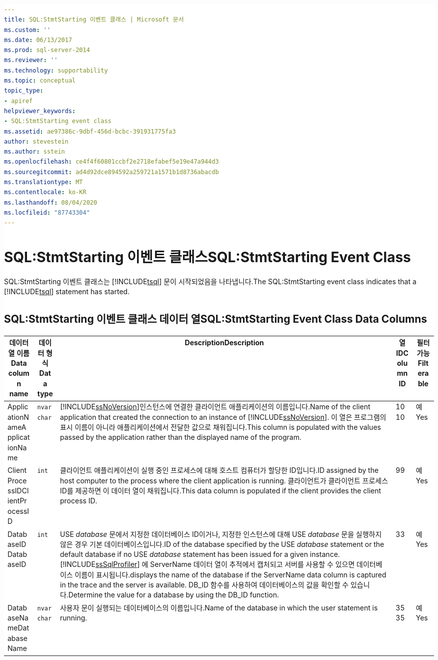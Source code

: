 ```yaml
---
title: SQL:StmtStarting 이벤트 클래스 | Microsoft 문서
ms.custom: ''
ms.date: 06/13/2017
ms.prod: sql-server-2014
ms.reviewer: ''
ms.technology: supportability
ms.topic: conceptual
topic_type:
- apiref
helpviewer_keywords:
- SQL:StmtStarting event class
ms.assetid: ae97386c-9dbf-456d-bcbc-391931775fa3
author: stevestein
ms.author: sstein
ms.openlocfilehash: ce4f4f60801ccbf2e2718efabef5e19e47a944d3
ms.sourcegitcommit: ad4d92dce894592a259721a1571b1d8736abacdb
ms.translationtype: MT
ms.contentlocale: ko-KR
ms.lasthandoff: 08/04/2020
ms.locfileid: "87743304"
---
```

# <a name="sqlstmtstarting-event-class"></a><span data-ttu-id="c77ef-102">SQL:StmtStarting 이벤트 클래스</span><span class="sxs-lookup"><span data-stu-id="c77ef-102">SQL:StmtStarting Event Class</span></span>
  <span data-ttu-id="c77ef-103">SQL:StmtStarting 이벤트 클래스는 [!INCLUDE[tsql](../../includes/tsql-md.md)] 문이 시작되었음을 나타냅니다.</span><span class="sxs-lookup"><span data-stu-id="c77ef-103">The SQL:StmtStarting event class indicates that a [!INCLUDE[tsql](../../includes/tsql-md.md)] statement has started.</span></span>  
  
## <a name="sqlstmtstarting-event-class-data-columns"></a><span data-ttu-id="c77ef-104">SQL:StmtStarting 이벤트 클래스 데이터 열</span><span class="sxs-lookup"><span data-stu-id="c77ef-104">SQL:StmtStarting Event Class Data Columns</span></span>  
  
|<span data-ttu-id="c77ef-105">데이터 열 이름</span><span class="sxs-lookup"><span data-stu-id="c77ef-105">Data column name</span></span>|<span data-ttu-id="c77ef-106">데이터 형식</span><span class="sxs-lookup"><span data-stu-id="c77ef-106">Data type</span></span>|<span data-ttu-id="c77ef-107">Description</span><span class="sxs-lookup"><span data-stu-id="c77ef-107">Description</span></span>|<span data-ttu-id="c77ef-108">열 ID</span><span class="sxs-lookup"><span data-stu-id="c77ef-108">Column ID</span></span>|<span data-ttu-id="c77ef-109">필터 가능</span><span class="sxs-lookup"><span data-stu-id="c77ef-109">Filterable</span></span>|  
|----------------------|---------------|-----------------|---------------|----------------|  
|<span data-ttu-id="c77ef-110">ApplicationName</span><span class="sxs-lookup"><span data-stu-id="c77ef-110">ApplicationName</span></span>|`nvarchar`|<span data-ttu-id="c77ef-111">[!INCLUDE[ssNoVersion](../../includes/ssnoversion-md.md)]인스턴스에 연결한 클라이언트 애플리케이션의 이름입니다.</span><span class="sxs-lookup"><span data-stu-id="c77ef-111">Name of the client application that created the connection to an instance of [!INCLUDE[ssNoVersion](../../includes/ssnoversion-md.md)].</span></span> <span data-ttu-id="c77ef-112">이 열은 프로그램의 표시 이름이 아니라 애플리케이션에서 전달한 값으로 채워집니다.</span><span class="sxs-lookup"><span data-stu-id="c77ef-112">This column is populated with the values passed by the application rather than the displayed name of the program.</span></span>|<span data-ttu-id="c77ef-113">10</span><span class="sxs-lookup"><span data-stu-id="c77ef-113">10</span></span>|<span data-ttu-id="c77ef-114">예</span><span class="sxs-lookup"><span data-stu-id="c77ef-114">Yes</span></span>|  
|<span data-ttu-id="c77ef-115">ClientProcessID</span><span class="sxs-lookup"><span data-stu-id="c77ef-115">ClientProcessID</span></span>|`int`|<span data-ttu-id="c77ef-116">클라이언트 애플리케이션이 실행 중인 프로세스에 대해 호스트 컴퓨터가 할당한 ID입니다.</span><span class="sxs-lookup"><span data-stu-id="c77ef-116">ID assigned by the host computer to the process where the client application is running.</span></span> <span data-ttu-id="c77ef-117">클라이언트가 클라이언트 프로세스 ID를 제공하면 이 데이터 열이 채워집니다.</span><span class="sxs-lookup"><span data-stu-id="c77ef-117">This data column is populated if the client provides the client process ID.</span></span>|<span data-ttu-id="c77ef-118">9</span><span class="sxs-lookup"><span data-stu-id="c77ef-118">9</span></span>|<span data-ttu-id="c77ef-119">예</span><span class="sxs-lookup"><span data-stu-id="c77ef-119">Yes</span></span>|  
|<span data-ttu-id="c77ef-120">DatabaseID</span><span class="sxs-lookup"><span data-stu-id="c77ef-120">DatabaseID</span></span>|`int`|<span data-ttu-id="c77ef-121">USE *database* 문에서 지정한 데이터베이스 ID이거나, 지정한 인스턴스에 대해 USE *database* 문을 실행하지 않은 경우 기본 데이터베이스입니다.</span><span class="sxs-lookup"><span data-stu-id="c77ef-121">ID of the database specified by the USE *database* statement or the default database if no USE *database* statement has been issued for a given instance.</span></span> [!INCLUDE[ssSqlProfiler](../../includes/sssqlprofiler-md.md)] <span data-ttu-id="c77ef-122">에 ServerName 데이터 열이 추적에서 캡처되고 서버를 사용할 수 있으면 데이터베이스 이름이 표시됩니다.</span><span class="sxs-lookup"><span data-stu-id="c77ef-122">displays the name of the database if the ServerName data column is captured in the trace and the server is available.</span></span> <span data-ttu-id="c77ef-123">DB_ID 함수를 사용하여 데이터베이스의 값을 확인할 수 있습니다.</span><span class="sxs-lookup"><span data-stu-id="c77ef-123">Determine the value for a database by using the DB_ID function.</span></span>|<span data-ttu-id="c77ef-124">3</span><span class="sxs-lookup"><span data-stu-id="c77ef-124">3</span></span>|<span data-ttu-id="c77ef-125">예</span><span class="sxs-lookup"><span data-stu-id="c77ef-125">Yes</span></span>|  
|<span data-ttu-id="c77ef-126">DatabaseName</span><span class="sxs-lookup"><span data-stu-id="c77ef-126">DatabaseName</span></span>|`nvarchar`|<span data-ttu-id="c77ef-127">사용자 문이 실행되는 데이터베이스의 이름입니다.</span><span class="sxs-lookup"><span data-stu-id="c77ef-127">Name of the database in which the user statement is running.</span></span>|<span data-ttu-id="c77ef-128">35</span><span class="sxs-lookup"><span data-stu-id="c77ef-128">35</span></span>|<span data-ttu-id="c77ef-129">예</span><span class="sxs-lookup"><span data-stu-id="c77ef-129">Yes</span></span>|  